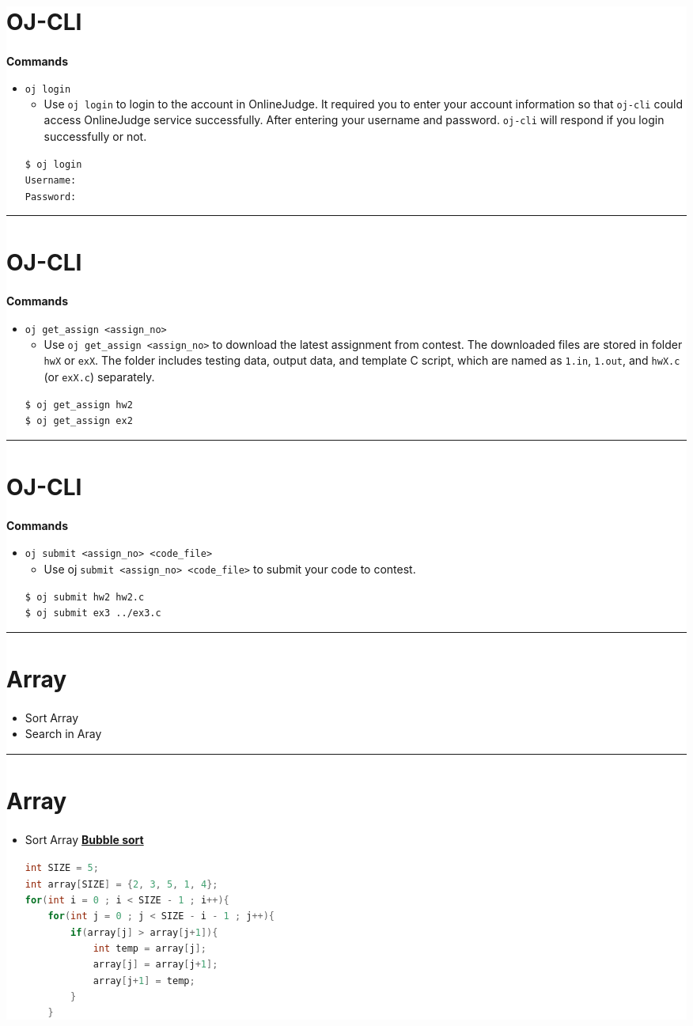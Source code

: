 # OJ-CLI
**Commands**
- `oj login`
    - Use `oj login` to login to the account in OnlineJudge. It required you to enter your account information so that `oj-cli` could access OnlineJudge service successfully. After entering your username and password. `oj-cli` will respond if you login successfully or not.
    ```bash
    $ oj login
    Username:
    Password:
    ```

---

# OJ-CLI
**Commands**
- `oj get_assign <assign_no>`
    - Use `oj get_assign <assign_no>` to download the latest assignment from contest. The downloaded files are stored in folder `hwX` or `exX`. The folder includes testing data, output data, and template C script, which are named as `1.in`, `1.out`, and `hwX.c`(or `exX.c`) separately.
    ```bash
    $ oj get_assign hw2
    $ oj get_assign ex2
    ```

---

# OJ-CLI
**Commands**
- `oj submit <assign_no> <code_file>`
    - Use oj `submit <assign_no> <code_file>` to submit your code to contest.
    ```bash
    $ oj submit hw2 hw2.c
    $ oj submit ex3 ../ex3.c
    ```

---

# Array
- Sort Array
- Search in Aray

---

# Array
- Sort Array
[**Bubble sort**](https://www.youtube.com/watch?v=JP5KkzdUEYI)
    ```c
    int SIZE = 5;
    int array[SIZE] = {2, 3, 5, 1, 4};
    for(int i = 0 ; i < SIZE - 1 ; i++){
        for(int j = 0 ; j < SIZE - i - 1 ; j++){
            if(array[j] > array[j+1]){
                int temp = array[j];
                array[j] = array[j+1];
                array[j+1] = temp;
            }
        }